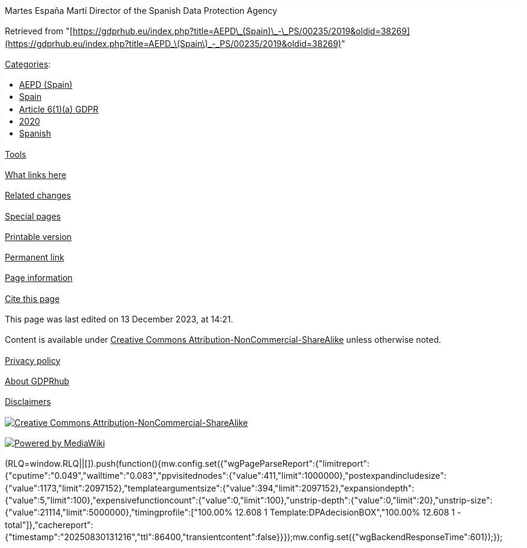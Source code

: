 Martes España Martí
Director of the Spanish Data Protection Agency

Retrieved from "[https://gdprhub.eu/index.php?title=AEPD\_(Spain)\_-\_PS/00235/2019&oldid=38269](https://gdprhub.eu/index.php?title=AEPD_\(Spain\)_-_PS/00235/2019&oldid=38269)"

[Categories](/index.php?title=Special:Categories "Special:Categories"):

*   [AEPD (Spain)](/index.php?title=Category:AEPD_\(Spain\) "Category:AEPD (Spain)")
*   [Spain](/index.php?title=Category:Spain "Category:Spain")
*   [Article 6(1)(a) GDPR](/index.php?title=Category:Article_6\(1\)\(a\)_GDPR "Category:Article 6(1)(a) GDPR")
*   [2020](/index.php?title=Category:2020 "Category:2020")
*   [Spanish](/index.php?title=Category:Spanish "Category:Spanish")

[Tools](#)

[What links here](/index.php?title=Special:WhatLinksHere/AEPD_\(Spain\)_-_PS/00235/2019 "A list of all wiki pages that link here [j]")

[Related changes](/index.php?title=Special:RecentChangesLinked/AEPD_\(Spain\)_-_PS/00235/2019 "Recent changes in pages linked from this page [k]")

[Special pages](/index.php?title=Special:SpecialPages "A list of all special pages [q]")

[Printable version](javascript:print\(\); "Printable version of this page [p]")

[Permanent link](/index.php?title=AEPD_\(Spain\)_-_PS/00235/2019&oldid=38269 "Permanent link to this revision of this page")

[Page information](/index.php?title=AEPD_\(Spain\)_-_PS/00235/2019&action=info "More information about this page")

[Cite this page](/index.php?title=Special:CiteThisPage&page=AEPD_%28Spain%29_-_PS%2F00235%2F2019&id=38269&wpFormIdentifier=titleform "Information on how to cite this page")

This page was last edited on 13 December 2023, at 14:21.

Content is available under [Creative Commons Attribution-NonCommercial-ShareAlike](https://creativecommons.org/licenses/by-nc-sa/4.0/) unless otherwise noted.

[Privacy policy](/index.php?title=GDPRhub:Privacy_policy)

[About GDPRhub](/index.php?title=GDPRhub:About)

[Disclaimers](/index.php?title=GDPRhub:General_disclaimer)

[![Creative Commons Attribution-NonCommercial-ShareAlike](/resources/assets/licenses/cc-by-nc-sa.png)](https://creativecommons.org/licenses/by-nc-sa/4.0/)

[![Powered by MediaWiki](/resources/assets/poweredby_mediawiki_88x31.png)](https://www.mediawiki.org/)

(RLQ=window.RLQ||\[\]).push(function(){mw.config.set({"wgPageParseReport":{"limitreport":{"cputime":"0.049","walltime":"0.083","ppvisitednodes":{"value":411,"limit":1000000},"postexpandincludesize":{"value":1173,"limit":2097152},"templateargumentsize":{"value":394,"limit":2097152},"expansiondepth":{"value":5,"limit":100},"expensivefunctioncount":{"value":0,"limit":100},"unstrip-depth":{"value":0,"limit":20},"unstrip-size":{"value":21114,"limit":5000000},"timingprofile":\["100.00% 12.608 1 Template:DPAdecisionBOX","100.00% 12.608 1 -total"\]},"cachereport":{"timestamp":"20250830131216","ttl":86400,"transientcontent":false}}});mw.config.set({"wgBackendResponseTime":601});});